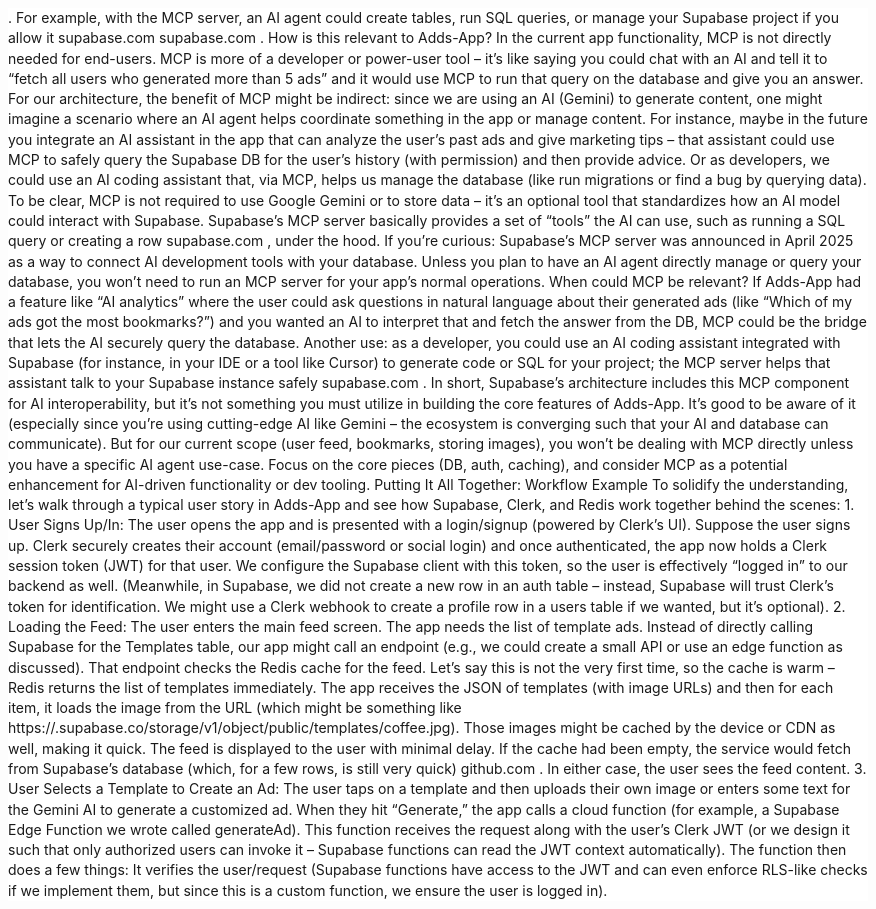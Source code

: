 . For example, with the MCP server, an AI agent could create tables, run SQL queries, or manage your Supabase project if you allow it
supabase.com
supabase.com
. How is this relevant to Adds-App? In the current app functionality, MCP is not directly needed for end-users. MCP is more of a developer or power-user tool – it’s like saying you could chat with an AI and tell it to “fetch all users who generated more than 5 ads” and it would use MCP to run that query on the database and give you an answer. For our architecture, the benefit of MCP might be indirect: since we are using an AI (Gemini) to generate content, one might imagine a scenario where an AI agent helps coordinate something in the app or manage content. For instance, maybe in the future you integrate an AI assistant in the app that can analyze the user’s past ads and give marketing tips – that assistant could use MCP to safely query the Supabase DB for the user’s history (with permission) and then provide advice. Or as developers, we could use an AI coding assistant that, via MCP, helps us manage the database (like run migrations or find a bug by querying data). To be clear, MCP is not required to use Google Gemini or to store data – it’s an optional tool that standardizes how an AI model could interact with Supabase. Supabase’s MCP server basically provides a set of “tools” the AI can use, such as running a SQL query or creating a row
supabase.com
, under the hood. If you’re curious: Supabase’s MCP server was announced in April 2025 as a way to connect AI development tools with your database. Unless you plan to have an AI agent directly manage or query your database, you won’t need to run an MCP server for your app’s normal operations. When could MCP be relevant? If Adds-App had a feature like “AI analytics” where the user could ask questions in natural language about their generated ads (like “Which of my ads got the most bookmarks?”) and you wanted an AI to interpret that and fetch the answer from the DB, MCP could be the bridge that lets the AI securely query the database. Another use: as a developer, you could use an AI coding assistant integrated with Supabase (for instance, in your IDE or a tool like Cursor) to generate code or SQL for your project; the MCP server helps that assistant talk to your Supabase instance safely
supabase.com
. In short, Supabase’s architecture includes this MCP component for AI interoperability, but it’s not something you must utilize in building the core features of Adds-App. It’s good to be aware of it (especially since you’re using cutting-edge AI like Gemini – the ecosystem is converging such that your AI and database can communicate). But for our current scope (user feed, bookmarks, storing images), you won’t be dealing with MCP directly unless you have a specific AI agent use-case. Focus on the core pieces (DB, auth, caching), and consider MCP as a potential enhancement for AI-driven functionality or dev tooling.
Putting It All Together: Workflow Example
To solidify the understanding, let’s walk through a typical user story in Adds-App and see how Supabase, Clerk, and Redis work together behind the scenes: 1. User Signs Up/In: The user opens the app and is presented with a login/signup (powered by Clerk’s UI). Suppose the user signs up. Clerk securely creates their account (email/password or social login) and once authenticated, the app now holds a Clerk session token (JWT) for that user. We configure the Supabase client with this token, so the user is effectively “logged in” to our backend as well. (Meanwhile, in Supabase, we did not create a new row in an auth table – instead, Supabase will trust Clerk’s token for identification. We might use a Clerk webhook to create a profile row in a users table if we wanted, but it’s optional). 2. Loading the Feed: The user enters the main feed screen. The app needs the list of template ads. Instead of directly calling Supabase for the Templates table, our app might call an endpoint (e.g., we could create a small API or use an edge function as discussed). That endpoint checks the Redis cache for the feed. Let’s say this is not the very first time, so the cache is warm – Redis returns the list of templates immediately. The app receives the JSON of templates (with image URLs) and then for each item, it loads the image from the URL (which might be something like https://<project>.supabase.co/storage/v1/object/public/templates/coffee.jpg). Those images might be cached by the device or CDN as well, making it quick. The feed is displayed to the user with minimal delay. If the cache had been empty, the service would fetch from Supabase’s database (which, for a few rows, is still very quick)
github.com
. In either case, the user sees the feed content. 3. User Selects a Template to Create an Ad: The user taps on a template and then uploads their own image or enters some text for the Gemini AI to generate a customized ad. When they hit “Generate,” the app calls a cloud function (for example, a Supabase Edge Function we wrote called generateAd). This function receives the request along with the user’s Clerk JWT (or we design it such that only authorized users can invoke it – Supabase functions can read the JWT context automatically). The function then does a few things:
It verifies the user/request (Supabase functions have access to the JWT and can even enforce RLS-like checks if we implement them, but since this is a custom function, we ensure the user is logged in).